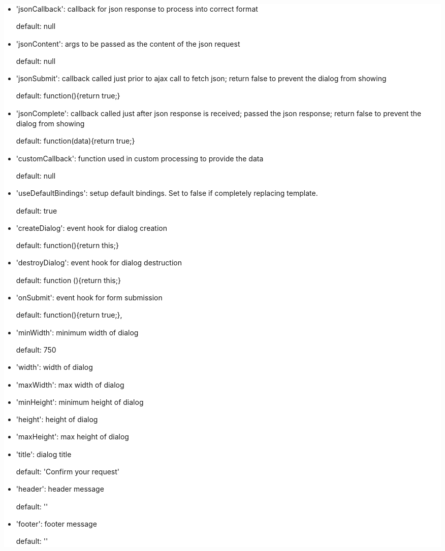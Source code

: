 * 'jsonCallback': callback for json response to process into correct format

  default: null

* 'jsonContent': args to be passed as the content of the json request

  default: null

* 'jsonSubmit': callback called just prior to ajax call to fetch json; return
  false to prevent the dialog from showing

  default: function(){return true;}

* 'jsonComplete': callback called just after json response is received; passed
  the json response; return false to prevent the dialog from showing

  default: function(data){return true;}

* 'customCallback': function used in custom processing to provide the data

  default: null

* 'useDefaultBindings': setup default bindings. Set to false if completely
  replacing template.

  default: true

* 'createDialog': event hook for dialog creation

  default: function(){return this;}

* 'destroyDialog': event hook for dialog destruction

  default: function (){return this;}

* 'onSubmit': event hook for form submission

  default: function(){return true;},

* 'minWidth': minimum width of dialog

  default: 750

* 'width': width of dialog

* 'maxWidth': max width of dialog

* 'minHeight': minimum height of dialog

* 'height': height of dialog

* 'maxHeight': max height of dialog

* 'title': dialog title

  default: 'Confirm your request'

* 'header': header message

  default: ''

* 'footer': footer message

  default: ''
